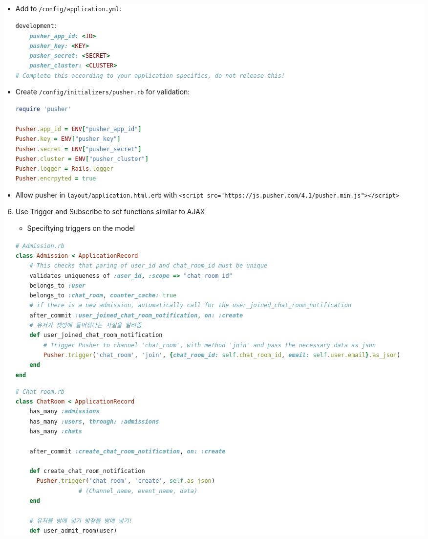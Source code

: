    - Add to `/config/application.yml`:

     ```ruby
     development:
         pusher_app_id: <ID>
         pusher_key: <KEY>
         pusher_secret: <SECRET>
         pusher_cluster: <CLUSTER>
     # Complete this according to your application specifics, do not release this!
     ```

   - Create `/config/initializers/pusher.rb` for validation:

     ```ruby
     require 'pusher'
     
     Pusher.app_id = ENV["pusher_app_id"]
     Pusher.key = ENV["pusher_key"]
     Pusher.secret = ENV["pusher_secret"]
     Pusher.cluster = ENV["pusher_cluster"]
     Pusher.logger = Rails.logger
     Pusher.encrpyted = true
     ```

   - Allow pusher in `layout/application.html.erb` with `<script src="https://js.pusher.com/4.1/pusher.min.js"></script>`

6. Use Trigger and Subscribe to set functions similar to AJAX

   - Speciftying triggers on the model

   ```ruby
   # Admission.rb
   class Admission < ApplicationRecord
       # This checks that paring of user_id and chat_room_id must be unique
       validates_uniqueness_of :user_id, :scope => "chat_room_id"
       belongs_to :user
       belongs_to :chat_room, counter_cache: true
       # if there is a new admission, automatically call for the user_joined_chat_room_notification
       after_commit :user_joined_chat_room_notification, on: :create
       # 유저가 챗방에 들어왔다는 사실을 알려줌
       def user_joined_chat_room_notification
           # Trigger Pusher to channel 'chat_room', with method 'join' and pass the necessary data as json
           Pusher.trigger('chat_room', 'join', {chat_room_id: self.chat_room_id, email: self.user.email}.as_json)
       end
   end
   ```

   ```ruby
   # Chat_room.rb
   class ChatRoom < ApplicationRecord
       has_many :admissions
       has_many :users, through: :admissions
       has_many :chats
       
       after_commit :create_chat_room_notification, on: :create
       
       def create_chat_room_notification
         Pusher.trigger('chat_room', 'create', self.as_json)
                     # (Channel_name, event_name, data) 
       end
       
       # 유저를 방에 넣기 방장을 방에 넣기!
       def user_admit_room(user)
   ```